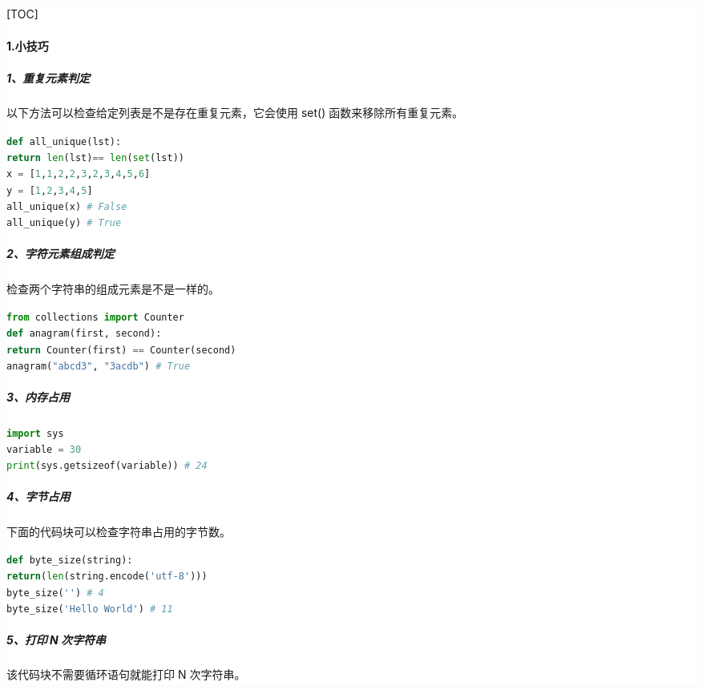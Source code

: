 [TOC]



#### 1.小技巧

##### 1、重复元素判定

以下方法可以检查给定列表是不是存在重复元素，它会使用 set() 函数来移除所有重复元素。

```python
def all_unique(lst):
return len(lst)== len(set(lst))
x = [1,1,2,2,3,2,3,4,5,6]
y = [1,2,3,4,5]
all_unique(x) # False
all_unique(y) # True

```

##### 2、字符元素组成判定

检查两个字符串的组成元素是不是一样的。

```python
from collections import Counter
def anagram(first, second):
return Counter(first) == Counter(second)
anagram("abcd3", "3acdb") # True

```

##### 3、内存占用

```python
import sys
variable = 30
print(sys.getsizeof(variable)) # 24

```



##### 4、字节占用

下面的代码块可以检查字符串占用的字节数。

```python
def byte_size(string):
return(len(string.encode('utf-8')))
byte_size('') # 4
byte_size('Hello World') # 11
```



##### 5、打印 N 次字符串

该代码块不需要循环语句就能打印 N 次字符串。
